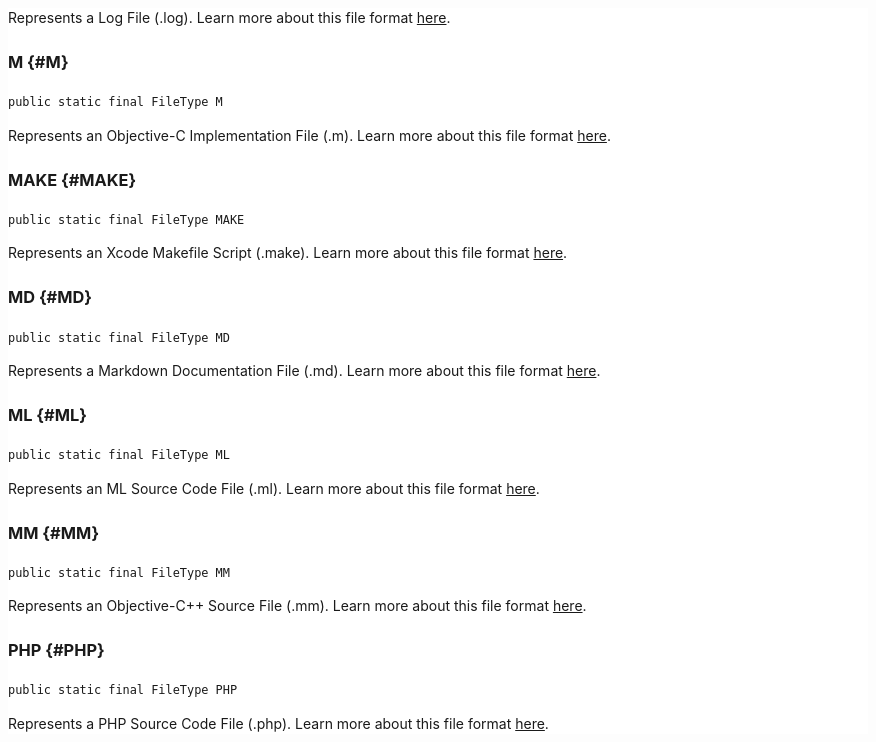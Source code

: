 
Represents a Log File (.log). Learn more about this file format [here][].


[here]: https://docs.fileformat.com/database/log

### M {#M}
```
public static final FileType M
```


Represents an Objective-C Implementation File (.m). Learn more about this file format [here][].


[here]: https://fileinfo.com/extension/m

### MAKE {#MAKE}
```
public static final FileType MAKE
```


Represents an Xcode Makefile Script (.make). Learn more about this file format [here][].


[here]: https://docs.fileformat.com/programming/make

### MD {#MD}
```
public static final FileType MD
```


Represents a Markdown Documentation File (.md). Learn more about this file format [here][].


[here]: https://docs.fileformat.com/word-processing/md

### ML {#ML}
```
public static final FileType ML
```


Represents an ML Source Code File (.ml). Learn more about this file format [here][].


[here]: https://wiki.fileformat.com/programming/ml

### MM {#MM}
```
public static final FileType MM
```


Represents an Objective-C++ Source File (.mm). Learn more about this file format [here][].


[here]: https://docs.fileformat.com/programming/mm

### PHP {#PHP}
```
public static final FileType PHP
```


Represents a PHP Source Code File (.php). Learn more about this file format [here][].



[here]: https://wiki.fileformat.com/compression/zip
[here]: https://wiki.fileformat.com/compression/tar
[here]: https://fileinfo.com/extension/xz
[here]: https://fileinfo.com/extension/txz
[here]: https://fileinfo.com/extension/txz
[here]: https://fileinfo.com/extension/tgz
[here]: https://fileinfo.com/extension/tgz
[here]: https://wiki.fileformat.com/compression/bz2
[here]: https://wiki.fileformat.com/compression/rar
[here]: https://wiki.fileformat.com/compression/gz
[here]: https://wiki.fileformat.com/compression/gz
[here]: https://docs.fileformat.com/compression/7z/
[here]: https://wiki.fileformat.com/compression/cpio
[here]: https://wiki.fileformat.com/cad/dxf
[here]: https://wiki.fileformat.com/cad/dwg
[here]: https://wiki.fileformat.com/cad/dwt
[here]: https://wiki.fileformat.com/cad/stl
[here]: https://wiki.fileformat.com/cad/ifc
[here]: https://wiki.fileformat.com/cad/dwf
[here]: https://wiki.fileformat.com/cad/fbx
[here]: https://wiki.fileformat.com/cad/dwfx
[here]: https://wiki.fileformat.com/cad/dgn
[here]: https://wiki.fileformat.com/cad/plt
[here]: https://fileinfo.com/extension/cf2
[here]: https://wiki.fileformat.com/3d/obj/
[here]: https://fileinfo.com/extension/hpg
[here]: https://wiki.fileformat.com/image/vsd
[here]: https://wiki.fileformat.com/image/vsdx
[here]: https://wiki.fileformat.com/image/vss
[here]: https://wiki.fileformat.com/image/vssx
[here]: https://wiki.fileformat.com/image/vsdm
[here]: https://wiki.fileformat.com/image/vst
[here]: https://wiki.fileformat.com/image/vstx
[here]: https://wiki.fileformat.com/image/vstm
[here]: https://wiki.fileformat.com/image/vssm
[here]: https://wiki.fileformat.com/image/vsx
[here]: https://wiki.fileformat.com/image/vtx
[here]: https://wiki.fileformat.com/web/vdw
[here]: https://wiki.fileformat.com/image/vdx
[here]: https://wiki.fileformat.com/ebook/epub
[here]: https://wiki.fileformat.com/ebook/mobi
[here]: https://wiki.fileformat.com/ebook/azw3
[here]: https://wiki.fileformat.com/email/msg
[here]: https://wiki.fileformat.com/email/eml
[here]: https://wiki.fileformat.com/email/emlx
[here]: https://wiki.fileformat.com/email/pst
[here]: https://wiki.fileformat.com/email/ost
[here]: https://wiki.fileformat.com/image/tiff
[here]: https://wiki.fileformat.com/image/tiff
[here]: https://wiki.fileformat.com/image/jpeg
[here]: https://wiki.fileformat.com/image/jpeg
[here]: https://wiki.fileformat.com/image/png
[here]: https://wiki.fileformat.com/image/gif
[here]: https://wiki.fileformat.com/image/apng
[here]: https://wiki.fileformat.com/image/bmp
[here]: https://wiki.fileformat.com/image/ico
[here]: https://wiki.fileformat.com/image/tga
[here]: https://wiki.fileformat.com/image/jp2
[here]: https://docs.fileformat.com/image/jpf
[here]: https://wiki.fileformat.com/image/jpx
[here]: https://wiki.fileformat.com/image/jpm
[here]: https://wiki.fileformat.com/image/j2c
[here]: https://wiki.fileformat.com/image/j2k
[here]: https://wiki.fileformat.com/image/jpc
[here]: https://fileinfo.com/extension/jls
[here]: https://wiki.fileformat.com/image/dib
[here]: https://wiki.fileformat.com/image/wmf
[here]: https://fileinfo.com/extension/wmz#compressed_windows_metafile
[here]: https://wiki.fileformat.com/image/emf
[here]: https://wiki.fileformat.com/image/emz
[here]: https://wiki.fileformat.com/image/webp
[here]: https://wiki.fileformat.com/image/dng
[here]: https://wiki.fileformat.com/image/cdr
[here]: https://wiki.fileformat.com/image/cmx
[here]: https://wiki.fileformat.com/image/djvu
[here]: https://wiki.fileformat.com/page-description-language/cgm
[here]: https://wiki.fileformat.com/page-description-language/pcl
[here]: https://wiki.fileformat.com/image/psd
[here]: https://wiki.fileformat.com/image/psb
[here]: https://wiki.fileformat.com/image/dcm
[here]: https://wiki.fileformat.com/page-description-language/ps
[here]: https://wiki.fileformat.com/page-description-language/eps
[here]: https://wiki.fileformat.com/image/odg
[here]: https://wiki.fileformat.com/image/fodg
[here]: https://wiki.fileformat.com/page-description-language/svg
[here]: https://fileinfo.com/extension/svgz
[here]: https://docs.fileformat.com/image/otg
[here]: https://wiki.fileformat.com/web/html
[here]: https://wiki.fileformat.com/web/html
[here]: https://wiki.fileformat.com/web/mht
[here]: https://fileinfo.com/extension/nsf
[here]: https://fileinfo.com/extension/mbox
[here]: https://wiki.fileformat.com/web/mhtml
[here]: https://docs.fileformat.com/web/xml
[here]: https://wiki.fileformat.com/note-taking/one
[here]: https://wiki.fileformat.com/view/pdf
[here]: https://wiki.fileformat.com/page-description-language/xps
[here]: https://wiki.fileformat.com/page-description-language/oxps
[here]: https://wiki.fileformat.com/page-description-language/tex
[here]: https://wiki.fileformat.com/presentation/ppt
[here]: https://wiki.fileformat.com/presentation/pptx
[here]: https://wiki.fileformat.com/presentation/pps
[here]: https://wiki.fileformat.com/presentation/ppsx
[here]: https://wiki.fileformat.com/presentation/odp
[here]: https://fileinfo.com/extension/fodp
[here]: https://wiki.fileformat.com/presentation/pot
[here]: https://wiki.fileformat.com/presentation/pptm
[here]: https://wiki.fileformat.com/presentation/potx
[here]: https://wiki.fileformat.com/presentation/potm
[here]: https://wiki.fileformat.com/presentation/ppsm
[here]: https://wiki.fileformat.com/presentation/otp
[here]: https://wiki.fileformat.com/spreadsheet/xls
[here]: https://wiki.fileformat.com/spreadsheet/xls
[here]: https://fileinfo.com/extension/numbers
[here]: https://wiki.fileformat.com/spreadsheet/xlsx
[here]: https://wiki.fileformat.com/spreadsheet/xlsm
[here]: https://wiki.fileformat.com/spreadsheet/xlsb
[here]: https://wiki.fileformat.com/spreadsheet/csv
[here]: https://wiki.fileformat.com/spreadsheet/tsv
[here]: https://wiki.fileformat.com/spreadsheet/ods
[here]: https://wiki.fileformat.com/spreadsheet/fods
[here]: https://wiki.fileformat.com/spreadsheet/ots
[here]: https://fileinfo.com/extension/xlam
[here]: https://wiki.fileformat.com/spreadsheet/xltm
[here]: https://wiki.fileformat.com/spreadsheet/xlt
[here]: https://wiki.fileformat.com/spreadsheet/xltx
[here]: https://wiki.fileformat.com/spreadsheet/sxc
[here]: https://wiki.fileformat.com/project-management/mpp
[here]: https://wiki.fileformat.com/project-management/mpt
[here]: https://wiki.fileformat.com/project-management/mpx
[here]: https://docs.fileformat.com/programming/as
[here]: https://datatypes.net/open-as3-files
[here]: https://docs.fileformat.com/cad/asm
[here]: https://docs.fileformat.com/executable/bat
[here]: https://wiki.fileformat.com/programming/c
[here]: https://docs.fileformat.com/programming/cc
[here]: https://wiki.fileformat.com/programming/cmake
[here]: https://wiki.fileformat.com/programming/cpp
[here]: https://wiki.fileformat.com/programming/cs
[here]: https://wiki.fileformat.com/programming/vb
[here]: https://wiki.fileformat.com/web/css
[here]: https://docs.fileformat.com/programming/cxx
[here]: https://docs.fileformat.com/programming/diff
[here]: https://docs.fileformat.com/programming/erb
[here]: https://wiki.fileformat.com/programming/groovy
[here]: https://docs.fileformat.com/programming/h
[here]: https://wiki.fileformat.com/programming/haml
[here]: https://docs.fileformat.com/programming/hh
[here]: https://wiki.fileformat.com/programming/java
[here]: https://docs.fileformat.com/web/js
[here]: https://docs.fileformat.com/web/json
[here]: https://wiki.fileformat.com/web/less
[here]: https://wiki.fileformat.com/programming/php
[here]: https://docs.fileformat.com/programming/pl
[here]: https://fileinfo.com/extension/properties
[here]: https://docs.fileformat.com/programming/py
[here]: https://docs.fileformat.com/programming/rb
[here]: https://docs.fileformat.com/programming/rst
[here]: https://docs.fileformat.com/web/sass
[here]: https://docs.fileformat.com/programming/scala
[here]: https://docs.fileformat.com/programming/scm
[here]: https://docs.fileformat.com/programming/script
[here]: https://docs.fileformat.com/cs/programming/sh
[here]: https://fileinfo.com/extension/sml
[here]: https://wiki.fileformat.com/database/sql
[here]: https://fileinfo.com/extension/vim
[here]: https://docs.fileformat.com/programming/yaml
[here]: https://wiki.fileformat.com/word-processing/doc
[here]: https://wiki.fileformat.com/word-processing/docx
[here]: https://docs.fileformat.com/web/chm
[here]: https://wiki.fileformat.com/word-processing/docm
[here]: https://wiki.fileformat.com/word-processing/dot
[here]: https://wiki.fileformat.com/word-processing/dotx
[here]: https://wiki.fileformat.com/word-processing/dotm
[here]: https://wiki.fileformat.com/word-processing/rtf
[here]: https://wiki.fileformat.com/word-processing/txt
[here]: https://wiki.fileformat.com/word-processing/odt
[here]: https://wiki.fileformat.com/word-processing/ott
[here]: https://wiki.fileformat.com/email/vcf
[here]: https://docs.fileformat.com/image/ai
[here]: https://fileinfo.com/extension/psm1
[here]: https://fileinfo.com/extension/ps1
[here]: https://fileinfo.com/extension/psd1
[Full list of supported file formats]: https://docs.groupdocs.com/viewer/java/supported-document-formats/